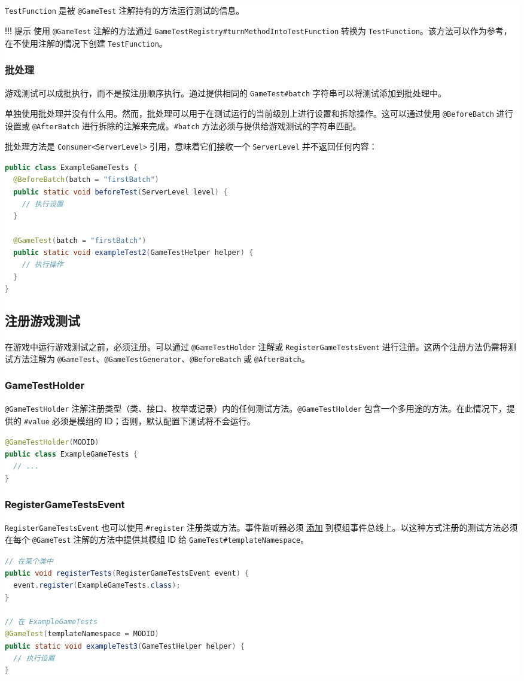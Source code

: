 `TestFunction` 是被 `@GameTest` 注解持有的方法运行测试的信息。

!!! 提示
    使用 `@GameTest` 注解的方法通过 `GameTestRegistry#turnMethodIntoTestFunction` 转换为 `TestFunction`。该方法可以作为参考，在不使用注解的情况下创建 `TestFunction`。

### 批处理

游戏测试可以成批执行，而不是按注册顺序执行。通过提供相同的 `GameTest#batch` 字符串可以将测试添加到批处理中。

单独使用批处理并没有什么用。然而，批处理可以用于在测试运行的当前级别上进行设置和拆除操作。这可以通过使用 `@BeforeBatch` 进行设置或 `@AfterBatch` 进行拆除的注解来完成。`#batch` 方法必须与提供给游戏测试的字符串匹配。

批处理方法是 `Consumer<ServerLevel>` 引用，意味着它们接收一个 `ServerLevel` 并不返回任何内容：

```java
public class ExampleGameTests {
  @BeforeBatch(batch = "firstBatch")
  public static void beforeTest(ServerLevel level) {
    // 执行设置
  }

  @GameTest(batch = "firstBatch")
  public static void exampleTest2(GameTestHelper helper) {
    // 执行操作
  }
}
```

注册游戏测试
-----------------------

在游戏中运行游戏测试之前，必须注册。可以通过 `@GameTestHolder` 注解或 `RegisterGameTestsEvent` 进行注册。这两个注册方法仍需将测试方法注解为 `@GameTest`、`@GameTestGenerator`、`@BeforeBatch` 或 `@AfterBatch`。

### GameTestHolder

`@GameTestHolder` 注解注册类型（类、接口、枚举或记录）内的任何测试方法。`@GameTestHolder` 包含一个多用途的方法。在此情况下，提供的 `#value` 必须是模组的 ID；否则，默认配置下测试将不会运行。

```java
@GameTestHolder(MODID)
public class ExampleGameTests {
  // ...
}
```

### RegisterGameTestsEvent

`RegisterGameTestsEvent` 也可以使用 `#register` 注册类或方法。事件监听器必须 [添加][event] 到模组事件总线上。以这种方式注册的测试方法必须在每个 `@GameTest` 注解的方法中提供其模组 ID 给 `GameTest#templateNamespace`。

```java
// 在某个类中
public void registerTests(RegisterGameTestsEvent event) {
  event.register(ExampleGameTests.class);
}

// 在 ExampleGameTests
@GameTest(templateNamespace = MODID)
public static void exampleTest3(GameTestHelper helper) {
  // 执行设置
}
```


[test]: #running-game-tests
[namespaces]: #enabling-other-namespaces
[event]: ../concepts/events.md#creating-an-event-handler
[buildscript]: ../gettingstarted/index.md#simple-buildgradle-customizations